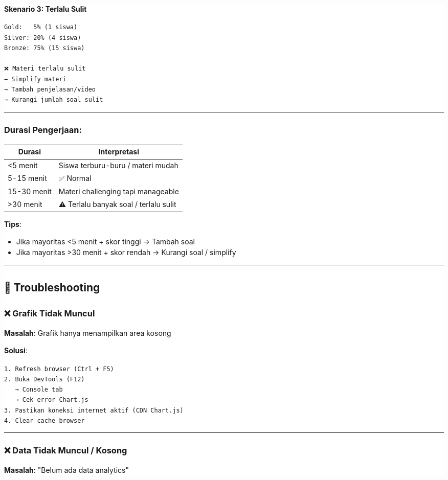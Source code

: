 **Skenario 3: Terlalu Sulit**
```
Gold:   5% (1 siswa)
Silver: 20% (4 siswa)
Bronze: 75% (15 siswa)

❌ Materi terlalu sulit
→ Simplify materi
→ Tambah penjelasan/video
→ Kurangi jumlah soal sulit
```

---

### Durasi Pengerjaan:

| Durasi        | Interpretasi                         |
|---------------|--------------------------------------|
| <5 menit      | Siswa terburu-buru / materi mudah    |
| 5-15 menit    | ✅ Normal                            |
| 15-30 menit   | Materi challenging tapi manageable   |
| >30 menit     | ⚠️ Terlalu banyak soal / terlalu sulit|

**Tips**:
- Jika mayoritas <5 menit + skor tinggi → Tambah soal
- Jika mayoritas >30 menit + skor rendah → Kurangi soal / simplify

---

## 🔧 Troubleshooting

### ❌ Grafik Tidak Muncul

**Masalah**: Grafik hanya menampilkan area kosong

**Solusi**:
```
1. Refresh browser (Ctrl + F5)
2. Buka DevTools (F12)
   → Console tab
   → Cek error Chart.js
3. Pastikan koneksi internet aktif (CDN Chart.js)
4. Clear cache browser
```

---

### ❌ Data Tidak Muncul / Kosong

**Masalah**: "Belum ada data analytics"
